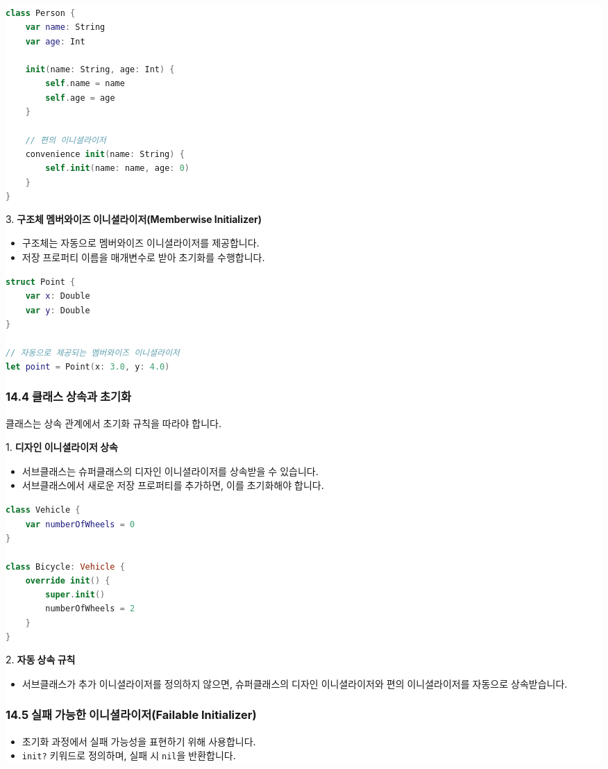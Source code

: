 ```swift
class Person {
    var name: String
    var age: Int

    init(name: String, age: Int) {
        self.name = name
        self.age = age
    }

    // 편의 이니셜라이저
    convenience init(name: String) {
        self.init(name: name, age: 0)
    }
}
```

3\. **구조체 멤버와이즈 이니셜라이저(Memberwise Initializer)**
- 구조체는 자동으로 멤버와이즈 이니셜라이저를 제공합니다.
- 저장 프로퍼티 이름을 매개변수로 받아 초기화를 수행합니다.

```swift
struct Point {
    var x: Double
    var y: Double
}

// 자동으로 제공되는 멤버와이즈 이니셜라이저
let point = Point(x: 3.0, y: 4.0)
```

### **14.4 클래스 상속과 초기화**
클래스는 상속 관계에서 초기화 규칙을 따라야 합니다.

1\. **디자인 이니셜라이저 상속**
- 서브클래스는 슈퍼클래스의 디자인 이니셜라이저를 상속받을 수 있습니다.
- 서브클래스에서 새로운 저장 프로퍼티를 추가하면, 이를 초기화해야 합니다.

```swift
class Vehicle {
    var numberOfWheels = 0
}

class Bicycle: Vehicle {
    override init() {
        super.init()
        numberOfWheels = 2
    }
}
```

2\. **자동 상속 규칙**
- 서브클래스가 추가 이니셜라이저를 정의하지 않으면, 슈퍼클래스의 디자인 이니셜라이저와 편의 이니셜라이저를 자동으로 상속받습니다.

### **14.5 실패 가능한 이니셜라이저(Failable Initializer)**
- 초기화 과정에서 실패 가능성을 표현하기 위해 사용합니다.
- `init?` 키워드로 정의하며, 실패 시 `nil`을 반환합니다.

